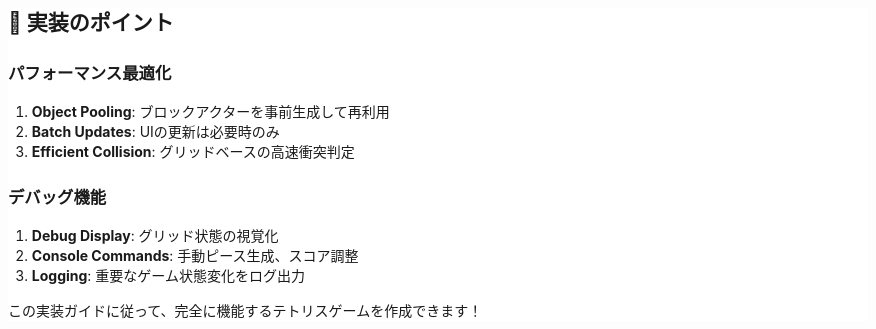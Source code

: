 ## 🎯 実装のポイント

### パフォーマンス最適化
1. **Object Pooling**: ブロックアクターを事前生成して再利用
2. **Batch Updates**: UIの更新は必要時のみ
3. **Efficient Collision**: グリッドベースの高速衝突判定

### デバッグ機能
1. **Debug Display**: グリッド状態の視覚化
2. **Console Commands**: 手動ピース生成、スコア調整
3. **Logging**: 重要なゲーム状態変化をログ出力

この実装ガイドに従って、完全に機能するテトリスゲームを作成できます！